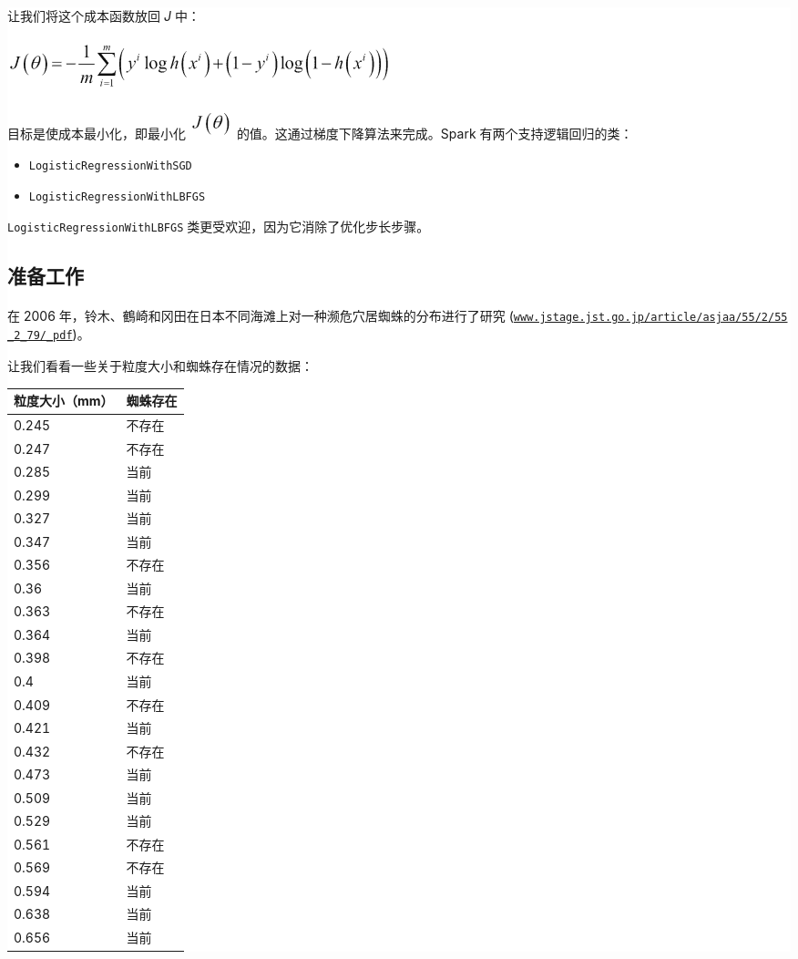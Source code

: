 让我们将这个成本函数放回 *J* 中：

![使用逻辑回归进行分类](img/3056_08_24.jpg)

目标是使成本最小化，即最小化 ![使用逻辑回归进行分类](img/3056_08_25.jpg) 的值。这通过梯度下降算法来完成。Spark 有两个支持逻辑回归的类：

+   `LogisticRegressionWithSGD`

+   `LogisticRegressionWithLBFGS`

`LogisticRegressionWithLBFGS` 类更受欢迎，因为它消除了优化步长步骤。

## 准备工作

在 2006 年，铃木、鶴崎和冈田在日本不同海滩上对一种濒危穴居蜘蛛的分布进行了研究 ([`www.jstage.jst.go.jp/article/asjaa/55/2/55_2_79/_pdf`](https://www.jstage.jst.go.jp/article/asjaa/55/2/55_2_79/_pdf))。

让我们看看一些关于粒度大小和蜘蛛存在情况的数据：

| 粒度大小（mm） | 蜘蛛存在 |
| --- | --- |
| 0.245 | 不存在 |
| 0.247 | 不存在 |
| 0.285 | 当前 |
| 0.299 | 当前 |
| 0.327 | 当前 |
| 0.347 | 当前 |
| 0.356 | 不存在 |
| 0.36 | 当前 |
| 0.363 | 不存在 |
| 0.364 | 当前 |
| 0.398 | 不存在 |
| 0.4 | 当前 |
| 0.409 | 不存在 |
| 0.421 | 当前 |
| 0.432 | 不存在 |
| 0.473 | 当前 |
| 0.509 | 当前 |
| 0.529 | 当前 |
| 0.561 | 不存在 |
| 0.569 | 不存在 |
| 0.594 | 当前 |
| 0.638 | 当前 |
| 0.656 | 当前 |